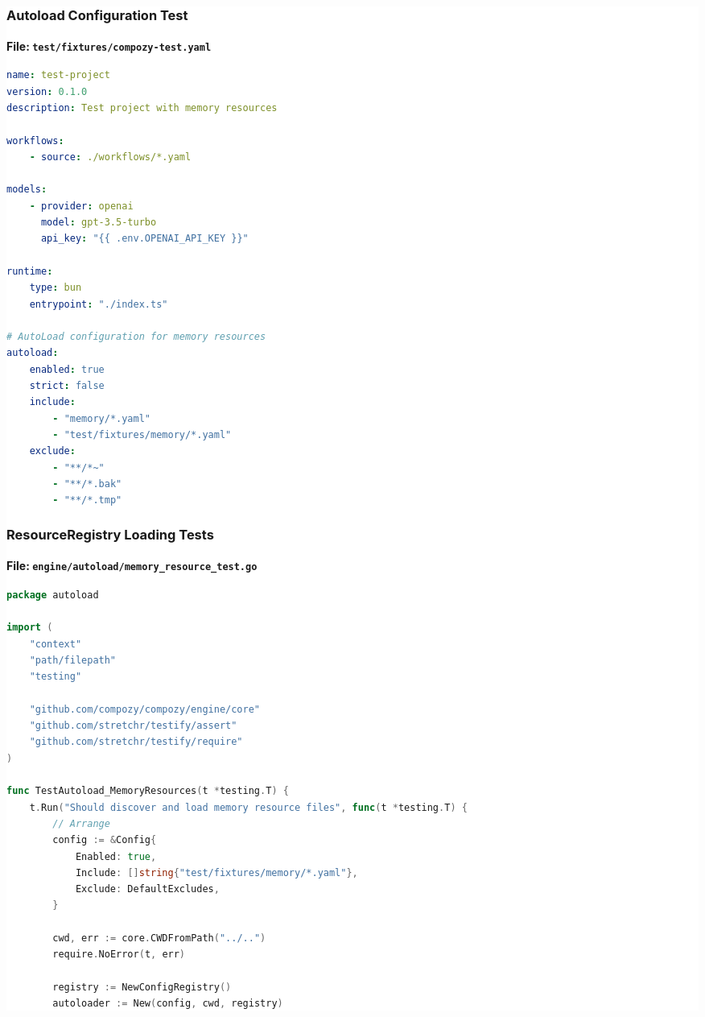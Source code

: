 ### Autoload Configuration Test

**File: `test/fixtures/compozy-test.yaml`**

```yaml
name: test-project
version: 0.1.0
description: Test project with memory resources

workflows:
    - source: ./workflows/*.yaml

models:
    - provider: openai
      model: gpt-3.5-turbo
      api_key: "{{ .env.OPENAI_API_KEY }}"

runtime:
    type: bun
    entrypoint: "./index.ts"

# AutoLoad configuration for memory resources
autoload:
    enabled: true
    strict: false
    include:
        - "memory/*.yaml"
        - "test/fixtures/memory/*.yaml"
    exclude:
        - "**/*~"
        - "**/*.bak"
        - "**/*.tmp"
```

### ResourceRegistry Loading Tests

**File: `engine/autoload/memory_resource_test.go`**

```go
package autoload

import (
    "context"
    "path/filepath"
    "testing"

    "github.com/compozy/compozy/engine/core"
    "github.com/stretchr/testify/assert"
    "github.com/stretchr/testify/require"
)

func TestAutoload_MemoryResources(t *testing.T) {
    t.Run("Should discover and load memory resource files", func(t *testing.T) {
        // Arrange
        config := &Config{
            Enabled: true,
            Include: []string{"test/fixtures/memory/*.yaml"},
            Exclude: DefaultExcludes,
        }

        cwd, err := core.CWDFromPath("../..")
        require.NoError(t, err)

        registry := NewConfigRegistry()
        autoloader := New(config, cwd, registry)
```